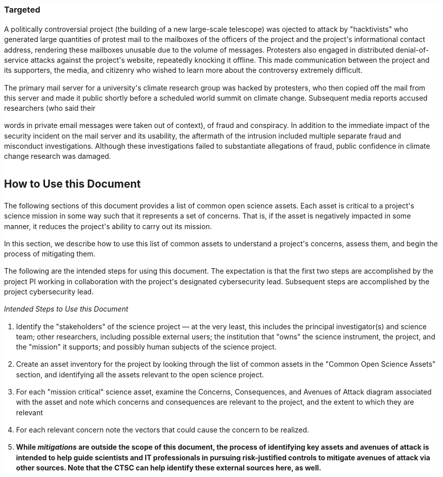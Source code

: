 

### Targeted

A politically controversial project (the building of a new large-scale telescope) was ojected to attack by "hacktivists" who generated large quantities of protest mail to the mailboxes of the officers of the project and the project's informational contact address, rendering these mailboxes unusable due to the volume of messages. Protesters also engaged in distributed denial-of-service attacks against the project's website, repeatedly knocking it offline. This made communication between the project and its supporters, the media, and citizenry who wished to learn more about the controversy extremely difficult.

The primary mail server for a university's climate research group was hacked by protesters, who then copied off the mail from this server and made it public shortly before a scheduled world summit on climate change. Subsequent media reports accused researchers (who said their

words in private email messages were taken out of context), of fraud and conspiracy. In addition to the immediate impact of the security incident on the mail server and its usability, the aftermath of the intrusion included multiple separate fraud and misconduct investigations. Although these investigations failed to substantiate allegations of fraud, public confidence in climate change research was damaged.



## How to Use this Document

The following sections of this document provides a list of common open science assets. Each asset is critical to a project's science mission in some way such that it represents a set of concerns. That is, if the asset is negatively impacted in some manner, it reduces the project's ability to carry out its mission.

In this section, we describe how to use this list of common assets to understand a project's concerns, assess them, and begin the process of mitigating them.

The following are the intended steps for using this document. The expectation is that the first two steps are accomplished by the project PI working in collaboration with the project's designated cybersecurity lead. Subsequent steps are accomplished by the project cybersecurity lead.

*Intended Steps to Use this Document*

1.  Identify the "stakeholders" of the science project — at the very least, this includes the principal investigator(s) and science team; other researchers, including possible external users; the institution that "owns" the science instrument, the project, and the "mission" it supports; and possibly human subjects of the science project.

2.  Create an asset inventory for the project by looking through the list of common assets in the "Common Open Science Assets" section, and identifying all the assets relevant to the open science project.

3.  For each "mission critical" science asset, examine the Concerns, Consequences, and Avenues of Attack diagram associated with the asset and note which concerns and consequences are relevant to the project, and the extent to which they are relevant

4.  For each relevant concern note the vectors that could cause the concern to be realized.

5.  **While *mitigations* are outside the scope of this document, the process of identifying key assets and avenues of attack is intended to help guide scientists and IT professionals in pursuing risk-justified controls to mitigate avenues of attack via other sources. Note that the CTSC can help identify these external sources here, as well.**
